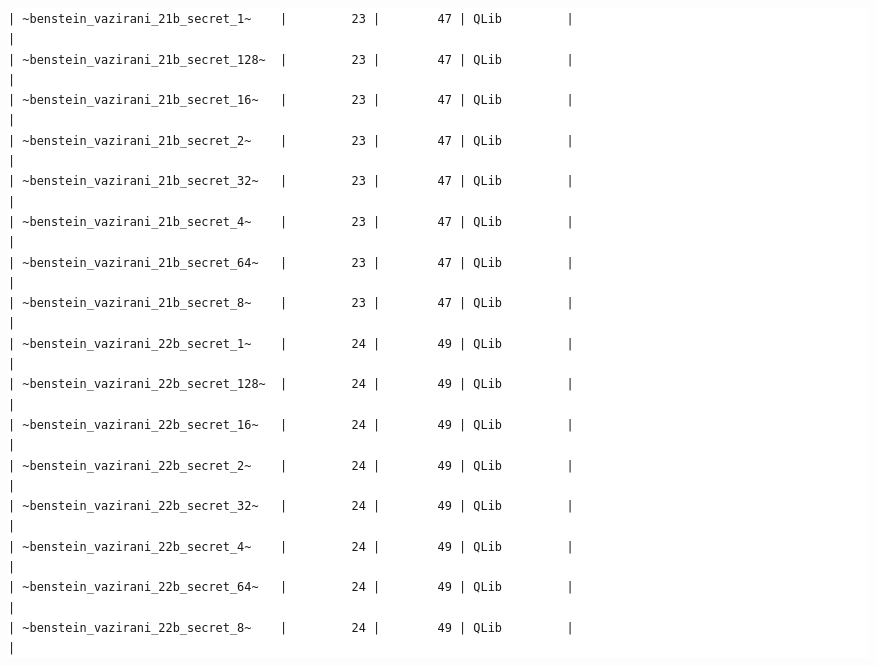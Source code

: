     | ~benstein_vazirani_21b_secret_1~    |         23 |        47 | QLib         |                                                                                                                                                                                                                                                                                |
    | ~benstein_vazirani_21b_secret_128~  |         23 |        47 | QLib         |                                                                                                                                                                                                                                                                                |
    | ~benstein_vazirani_21b_secret_16~   |         23 |        47 | QLib         |                                                                                                                                                                                                                                                                                |
    | ~benstein_vazirani_21b_secret_2~    |         23 |        47 | QLib         |                                                                                                                                                                                                                                                                                |
    | ~benstein_vazirani_21b_secret_32~   |         23 |        47 | QLib         |                                                                                                                                                                                                                                                                                |
    | ~benstein_vazirani_21b_secret_4~    |         23 |        47 | QLib         |                                                                                                                                                                                                                                                                                |
    | ~benstein_vazirani_21b_secret_64~   |         23 |        47 | QLib         |                                                                                                                                                                                                                                                                                |
    | ~benstein_vazirani_21b_secret_8~    |         23 |        47 | QLib         |                                                                                                                                                                                                                                                                                |
    | ~benstein_vazirani_22b_secret_1~    |         24 |        49 | QLib         |                                                                                                                                                                                                                                                                                |
    | ~benstein_vazirani_22b_secret_128~  |         24 |        49 | QLib         |                                                                                                                                                                                                                                                                                |
    | ~benstein_vazirani_22b_secret_16~   |         24 |        49 | QLib         |                                                                                                                                                                                                                                                                                |
    | ~benstein_vazirani_22b_secret_2~    |         24 |        49 | QLib         |                                                                                                                                                                                                                                                                                |
    | ~benstein_vazirani_22b_secret_32~   |         24 |        49 | QLib         |                                                                                                                                                                                                                                                                                |
    | ~benstein_vazirani_22b_secret_4~    |         24 |        49 | QLib         |                                                                                                                                                                                                                                                                                |
    | ~benstein_vazirani_22b_secret_64~   |         24 |        49 | QLib         |                                                                                                                                                                                                                                                                                |
    | ~benstein_vazirani_22b_secret_8~    |         24 |        49 | QLib         |                                                                                                                                                                                                                                                                                |
